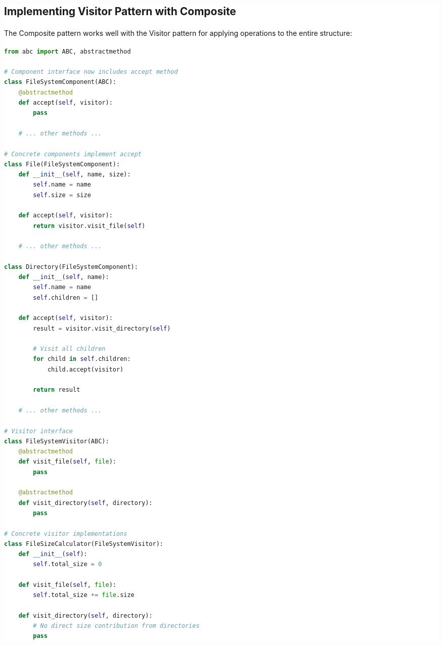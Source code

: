 ## Implementing Visitor Pattern with Composite

The Composite pattern works well with the Visitor pattern for applying operations to the entire structure:

```python
from abc import ABC, abstractmethod

# Component interface now includes accept method
class FileSystemComponent(ABC):
    @abstractmethod
    def accept(self, visitor):
        pass
  
    # ... other methods ...

# Concrete components implement accept
class File(FileSystemComponent):
    def __init__(self, name, size):
        self.name = name
        self.size = size
  
    def accept(self, visitor):
        return visitor.visit_file(self)
  
    # ... other methods ...

class Directory(FileSystemComponent):
    def __init__(self, name):
        self.name = name
        self.children = []
  
    def accept(self, visitor):
        result = visitor.visit_directory(self)
      
        # Visit all children
        for child in self.children:
            child.accept(visitor)
      
        return result
  
    # ... other methods ...

# Visitor interface
class FileSystemVisitor(ABC):
    @abstractmethod
    def visit_file(self, file):
        pass
  
    @abstractmethod
    def visit_directory(self, directory):
        pass

# Concrete visitor implementations
class FileSizeCalculator(FileSystemVisitor):
    def __init__(self):
        self.total_size = 0
  
    def visit_file(self, file):
        self.total_size += file.size
  
    def visit_directory(self, directory):
        # No direct size contribution from directories
        pass
```